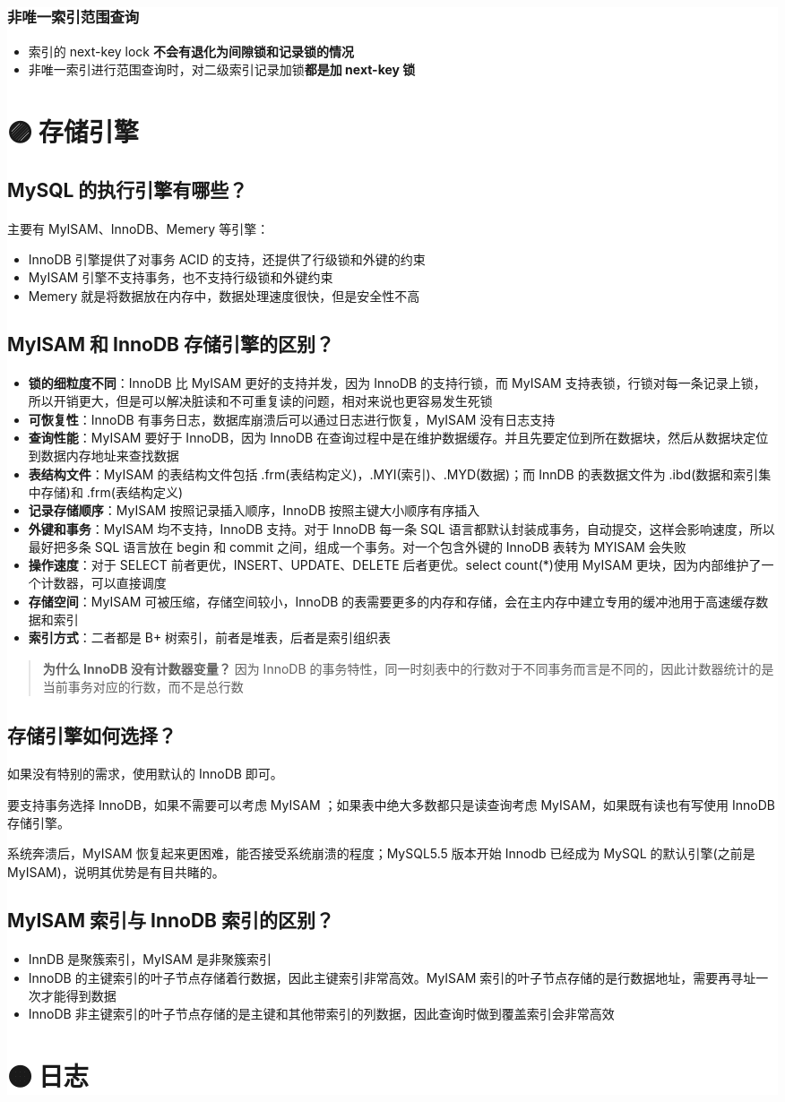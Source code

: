 ### 非唯一索引范围查询

- 索引的 next-key lock **不会有退化为间隙锁和记录锁的情况**
- 非唯一索引进行范围查询时，对二级索引记录加锁**都是加 next-key 锁**

# 🟣 存储引擎

## MySQL 的执行引擎有哪些？

主要有 MyISAM、InnoDB、Memery 等引擎：

- InnoDB 引擎提供了对事务 ACID 的支持，还提供了行级锁和外键的约束
- MyISAM 引擎不支持事务，也不支持行级锁和外键约束
- Memery 就是将数据放在内存中，数据处理速度很快，但是安全性不高

## MyISAM 和 InnoDB 存储引擎的区别？

- **锁的细粒度不同**：InnoDB 比 MyISAM 更好的支持并发，因为 InnoDB 的支持行锁，而 MyISAM 支持表锁，行锁对每一条记录上锁，所以开销更大，但是可以解决脏读和不可重复读的问题，相对来说也更容易发生死锁
- **可恢复性**：InnoDB 有事务日志，数据库崩溃后可以通过日志进行恢复，MyISAM 没有日志支持
- **查询性能**：MyISAM 要好于 InnoDB，因为 InnoDB 在查询过程中是在维护数据缓存。并且先要定位到所在数据块，然后从数据块定位到数据内存地址来查找数据
- **表结构文件**：MyISAM 的表结构文件包括 .frm(表结构定义)，.MYI(索引)、.MYD(数据)；而 InnDB 的表数据文件为 .ibd(数据和索引集中存储)和 .frm(表结构定义)
- **记录存储顺序**：MyISAM 按照记录插入顺序，InnoDB 按照主键大小顺序有序插入
- **外键和事务**：MyISAM 均不支持，InnoDB 支持。对于 InnoDB 每一条 SQL 语言都默认封装成事务，自动提交，这样会影响速度，所以最好把多条 SQL 语言放在 begin 和 commit 之间，组成一个事务。对一个包含外键的 InnoDB 表转为 MYISAM 会失败
- **操作速度**：对于 SELECT 前者更优，INSERT、UPDATE、DELETE 后者更优。select count(*)使用 MyISAM 更块，因为内部维护了一个计数器，可以直接调度
- **存储空间**：MyISAM 可被压缩，存储空间较小，InnoDB 的表需要更多的内存和存储，会在主内存中建立专用的缓冲池用于高速缓存数据和索引
- **索引方式**：二者都是 B+ 树索引，前者是堆表，后者是索引组织表

> **为什么 InnoDB 没有计数器变量？**
> 因为 InnoDB 的事务特性，同一时刻表中的行数对于不同事务而言是不同的，因此计数器统计的是当前事务对应的行数，而不是总行数

## 存储引擎如何选择？

如果没有特别的需求，使用默认的 InnoDB 即可。

要支持事务选择 InnoDB，如果不需要可以考虑 MyISAM ；如果表中绝大多数都只是读查询考虑 MyISAM，如果既有读也有写使用 InnoDB 存储引擎。

系统奔溃后，MyISAM 恢复起来更困难，能否接受系统崩溃的程度；MySQL5.5 版本开始 Innodb 已经成为 MySQL 的默认引擎(之前是 MyISAM)，说明其优势是有目共睹的。

## MyISAM 索引与 InnoDB 索引的区别？

- InnDB 是聚簇索引，MyISAM 是非聚簇索引
- InnoDB 的主键索引的叶子节点存储着行数据，因此主键索引非常高效。MyISAM 索引的叶子节点存储的是行数据地址，需要再寻址一次才能得到数据
- InnoDB 非主键索引的叶子节点存储的是主键和其他带索引的列数据，因此查询时做到覆盖索引会非常高效


# 🟠 日志
